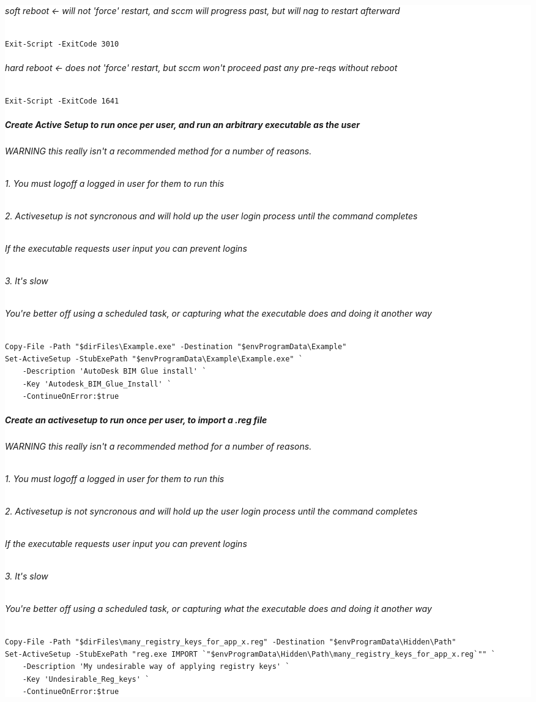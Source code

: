 ###### soft reboot <- will not 'force' restart, and sccm will progress past, but will nag to restart afterward
```
Exit-Script -ExitCode 3010
```
###### hard reboot <- does not 'force' restart, but sccm won't proceed past any pre-reqs without reboot
```
Exit-Script -ExitCode 1641
```
##### Create Active Setup to run once per user, and run an arbitrary executable as the user
###### WARNING this really isn't a recommended method for a number of reasons.
###### 1. You must logoff a logged in user for them to run this
###### 2. Activesetup is not syncronous and will hold up the user login process until the command completes
###### If the executable requests user input you can prevent logins
###### 3. It's slow
###### You're better off using a scheduled task, or capturing what the executable does and doing it another way

```
Copy-File -Path "$dirFiles\Example.exe" -Destination "$envProgramData\Example"
Set-ActiveSetup -StubExePath "$envProgramData\Example\Example.exe" `
    -Description 'AutoDesk BIM Glue install' `
    -Key 'Autodesk_BIM_Glue_Install' `
    -ContinueOnError:$true 
```

##### Create an activesetup to run once per user, to import a .reg file
###### WARNING this really isn't a recommended method for a number of reasons.
###### 1. You must logoff a logged in user for them to run this
###### 2. Activesetup is not syncronous and will hold up the user login process until the command completes
###### If the executable requests user input you can prevent logins
###### 3. It's slow
###### You're better off using a scheduled task, or capturing what the executable does and doing it another way

```
Copy-File -Path "$dirFiles\many_registry_keys_for_app_x.reg" -Destination "$envProgramData\Hidden\Path"
Set-ActiveSetup -StubExePath "reg.exe IMPORT `"$envProgramData\Hidden\Path\many_registry_keys_for_app_x.reg`"" `
    -Description 'My undesirable way of applying registry keys' `
    -Key 'Undesirable_Reg_keys' `
    -ContinueOnError:$true
```
